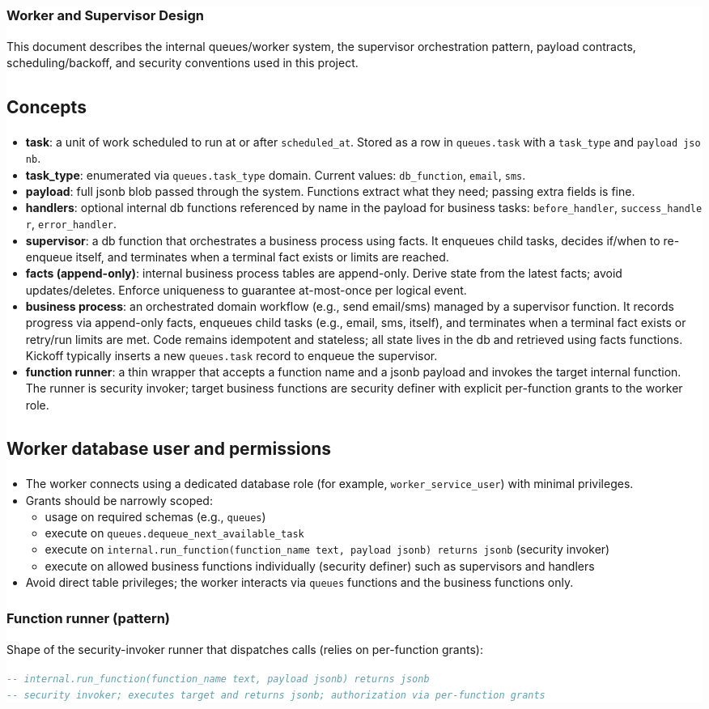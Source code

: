 ### Worker and Supervisor Design

This document describes the internal queues/worker system, the supervisor orchestration pattern, payload contracts, scheduling/backoff, and security conventions used in this project.

## Concepts

- **task**: a unit of work scheduled to run at or after `scheduled_at`. Stored as a row in `queues.task` with a `task_type` and `payload jsonb`.
- **task_type**: enumerated via `queues.task_type` domain. Current values: `db_function`, `email`, `sms`.
- **payload**: full jsonb blob passed through the system. Functions extract what they need; passing extra fields is fine.
- **handlers**: optional internal db functions referenced by name in the payload for business tasks: `before_handler`, `success_handler`, `error_handler`.
- **supervisor**: a db function that orchestrates a business process using facts. It enqueues child tasks, decides if/when to re-enqueue itself, and terminates when a terminal fact exists or limits are reached.
- **facts (append-only)**: internal business process tables are append-only. Derive state from the latest facts; avoid updates/deletes. Enforce uniqueness to guarantee at-most-once per logical event.
- **business process**: an orchestrated domain workflow (e.g., send email/sms) managed by a supervisor function. It records progress via append-only facts, enqueues child tasks (e.g., email, sms, itself), and terminates when a terminal fact exists or retry/run limits are met. Code remains idempotent and stateless; all state lives in the db and retrieved using facts functions. Kickoff typically inserts a new `queues.task` record to enqueue the supervisor.
- **function runner**: a thin wrapper that accepts a function name and a jsonb payload and invokes the target internal function. The runner is security invoker; target business functions are security definer with explicit per-function grants to the worker role.

## Worker database user and permissions

- The worker connects using a dedicated database role (for example, `worker_service_user`) with minimal privileges.
- Grants should be narrowly scoped:
  - usage on required schemas (e.g., `queues`)
  - execute on `queues.dequeue_next_available_task`
  - execute on `internal.run_function(function_name text, payload jsonb) returns jsonb` (security invoker)
  - execute on allowed business functions individually (security definer) such as supervisors and handlers
- Avoid direct table privileges; the worker interacts via `queues` functions and the business functions only.

### Function runner (pattern)

Shape of the security-invoker runner that dispatches calls (relies on per-function grants):

```sql
-- internal.run_function(function_name text, payload jsonb) returns jsonb
-- security invoker; executes target and returns jsonb; authorization via per-function grants
```
